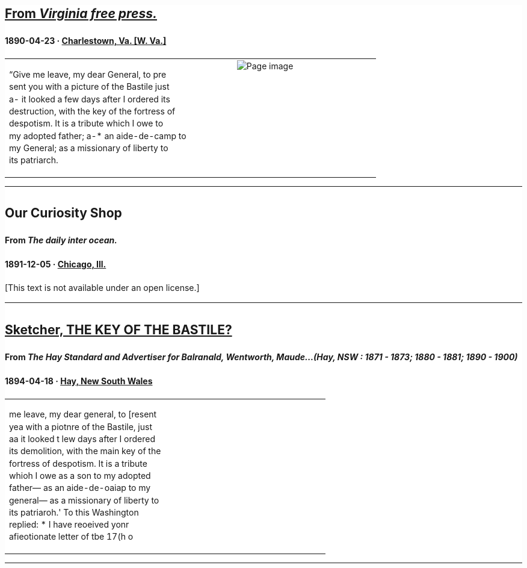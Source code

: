 
## [From _Virginia free press._](https://www.loc.gov/resource/sn84026784/1890-04-23/ed-1/?sp=2)

#### 1890-04-23 &middot; [Charlestown, Va. [W. Va.]](http://dbpedia.org/resource/Charles_Town%2C_West_Virginia)

<table style="width: 100%;"><tr><td style="width: 50%">

  
“Give me leave, my dear General, to pre­  
sent you with a picture of the Bastile just  
a- it looked a few days after I ordered its  
destruction, with the key of the fortress of  
despotism. It is a tribute which I owe to  
my adopted father; a-* an aide-de-camp to  
my General; as a missionary of liberty to  
its patriarch.
</td><td style="width: 50%; max-height: 75%; margin: auto; display: block;">
<img alt="Page image" src="https://tile.loc.gov/image-services/iiif/service:ndnp:wvu:batch_wvu_kump_ver01:data:sn84026784:004141867080:1890042301:0273/pct:32.85353910075679,26.89722463139636,12.662610674185093,4.7412546978895636/!600,600/0/default.jpg"/>
</td>
</tr></table>

---

## Our Curiosity Shop

#### From _The daily inter ocean._

#### 1891-12-05 &middot; [Chicago, Ill.](http://dbpedia.org/resource/Chicago)

[This text is not available under an open license.]

---

## [Sketcher, THE KEY OF THE BASTILE?](http://trove.nla.gov.au/ndp/del/article/144652724)

#### From _The Hay Standard and Advertiser for Balranald, Wentworth, Maude...(Hay, NSW : 1871 - 1873; 1880 - 1881; 1890 - 1900)_

#### 1894-04-18 &middot; [Hay, New South Wales](http://dbpedia.org/resource/Hay%2C_New_South_Wales)

<table style="width: 100%;"><tr><td style="width: 50%">

  
me leave, my dear general, to [resent  
yea with a piotnre of the Bastile, just  
aa it looked t lew days after I ordered  
its demolition, with the main key of the  
fortress of despotism. It is a tribute  
whioh I owe as a son to my adopted  
father— as an aide-de-oaiap to my  
general— as a missionary of liberty to  
its patriaroh.&#x27; To this Washington  
replied: * I have reoeived yonr  
afieotionate letter of tbe 17(h o
</td></tr></table>

---